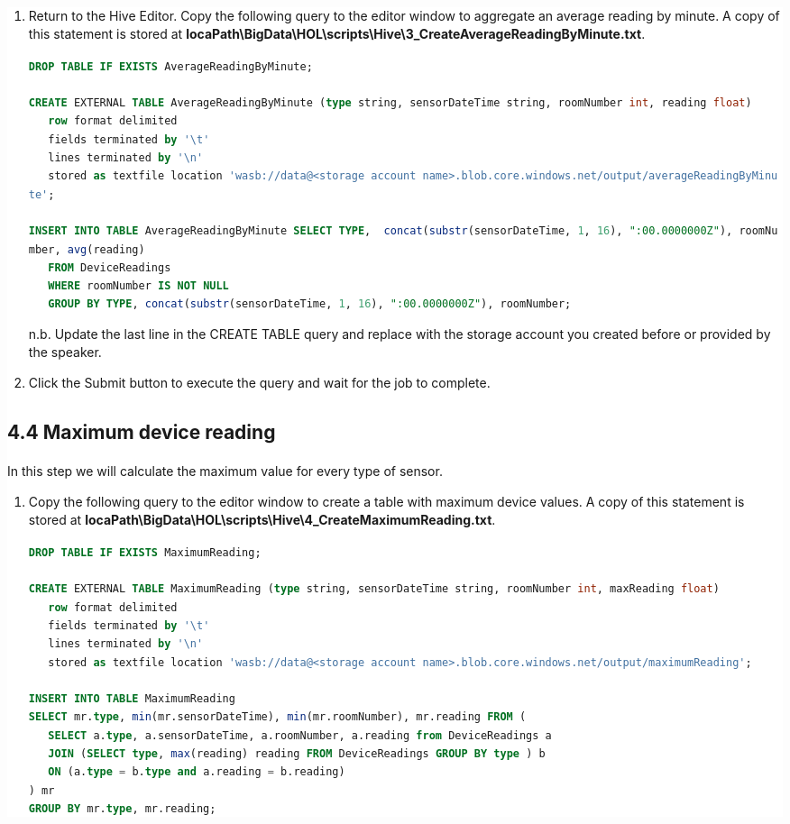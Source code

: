 1.	Return to the Hive Editor.  Copy the following query to the editor window to aggregate an average reading by minute.  A copy of this statement is stored at **locaPath\BigData\HOL\scripts\Hive\3_CreateAverageReadingByMinute.txt**. 

	```SQL
	DROP TABLE IF EXISTS AverageReadingByMinute;

	CREATE EXTERNAL TABLE AverageReadingByMinute (type string, sensorDateTime string, roomNumber int, reading float)
       row format delimited 
       fields terminated by '\t' 
       lines terminated by '\n' 
       stored as textfile location 'wasb://data@<storage account name>.blob.core.windows.net/output/averageReadingByMinute';

    INSERT INTO TABLE AverageReadingByMinute SELECT TYPE,  concat(substr(sensorDateTime, 1, 16), ":00.0000000Z"), roomNumber, avg(reading) 
       FROM DeviceReadings 
       WHERE roomNumber IS NOT NULL 
       GROUP BY TYPE, concat(substr(sensorDateTime, 1, 16), ":00.0000000Z"), roomNumber;
	```
	
	n.b. Update the last line in the CREATE TABLE query and replace <storage account name> with the storage account you created before or provided by the speaker.

2. 	Click the Submit button to execute the query and wait for the job to complete.


## 4.4 Maximum device reading ##

In this step we will calculate the maximum value for every type of sensor.

1. 	Copy the following query to the editor window to create a table with maximum device values.  A copy of this statement is stored at **locaPath\BigData\HOL\scripts\Hive\4_CreateMaximumReading.txt**. 

	```SQL
	DROP TABLE IF EXISTS MaximumReading;

	CREATE EXTERNAL TABLE MaximumReading (type string, sensorDateTime string, roomNumber int, maxReading float)
       row format delimited 
       fields terminated by '\t' 
       lines terminated by '\n' 
       stored as textfile location 'wasb://data@<storage account name>.blob.core.windows.net/output/maximumReading';

    INSERT INTO TABLE MaximumReading 
    SELECT mr.type, min(mr.sensorDateTime), min(mr.roomNumber), mr.reading FROM (
	   SELECT a.type, a.sensorDateTime, a.roomNumber, a.reading from DeviceReadings a
	   JOIN (SELECT type, max(reading) reading FROM DeviceReadings GROUP BY type ) b
	   ON (a.type = b.type and a.reading = b.reading) 
    ) mr 
    GROUP BY mr.type, mr.reading;
	```
	